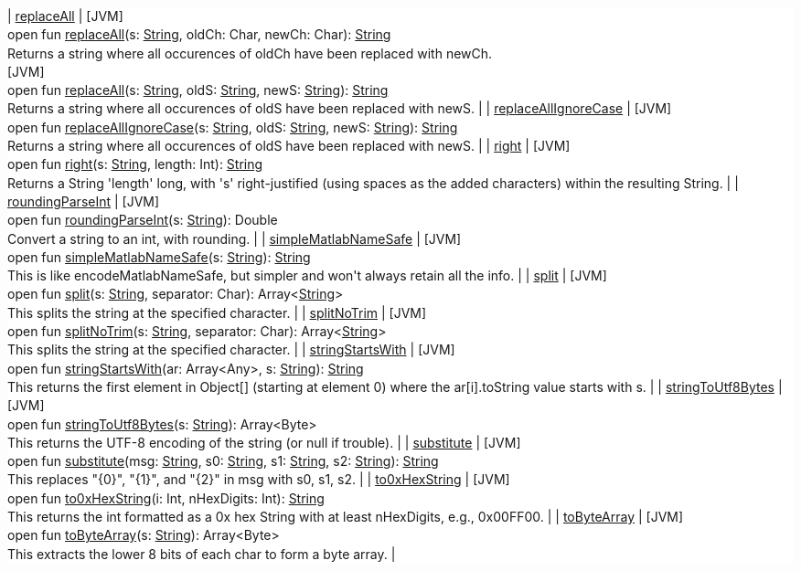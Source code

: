 | [replaceAll](replace-all.md) | [JVM]<br/>open fun [replaceAll](replace-all.md)(s: [String](https://docs.oracle.com/en/java/javase/21/docs/api/java.base/java/lang/String.html), oldCh: Char, newCh: Char): [String](https://docs.oracle.com/en/java/javase/21/docs/api/java.base/java/lang/String.html)<br/>Returns a string where all occurences of oldCh have been replaced with newCh.<br/>[JVM]<br/>open fun [replaceAll](replace-all.md)(s: [String](https://docs.oracle.com/en/java/javase/21/docs/api/java.base/java/lang/String.html), oldS: [String](https://docs.oracle.com/en/java/javase/21/docs/api/java.base/java/lang/String.html), newS: [String](https://docs.oracle.com/en/java/javase/21/docs/api/java.base/java/lang/String.html)): [String](https://docs.oracle.com/en/java/javase/21/docs/api/java.base/java/lang/String.html)<br/>Returns a string where all occurences of oldS have been replaced with newS. |
| [replaceAllIgnoreCase](replace-all-ignore-case.md) | [JVM]<br/>open fun [replaceAllIgnoreCase](replace-all-ignore-case.md)(s: [String](https://docs.oracle.com/en/java/javase/21/docs/api/java.base/java/lang/String.html), oldS: [String](https://docs.oracle.com/en/java/javase/21/docs/api/java.base/java/lang/String.html), newS: [String](https://docs.oracle.com/en/java/javase/21/docs/api/java.base/java/lang/String.html)): [String](https://docs.oracle.com/en/java/javase/21/docs/api/java.base/java/lang/String.html)<br/>Returns a string where all occurences of oldS have been replaced with newS. |
| [right](right.md) | [JVM]<br/>open fun [right](right.md)(s: [String](https://docs.oracle.com/en/java/javase/21/docs/api/java.base/java/lang/String.html), length: Int): [String](https://docs.oracle.com/en/java/javase/21/docs/api/java.base/java/lang/String.html)<br/>Returns a String 'length' long, with 's' right-justified (using spaces as the added characters) within the resulting String. |
| [roundingParseInt](rounding-parse-int.md) | [JVM]<br/>open fun [roundingParseInt](rounding-parse-int.md)(s: [String](https://docs.oracle.com/en/java/javase/21/docs/api/java.base/java/lang/String.html)): Double<br/>Convert a string to an int, with rounding. |
| [simpleMatlabNameSafe](simple-matlab-name-safe.md) | [JVM]<br/>open fun [simpleMatlabNameSafe](simple-matlab-name-safe.md)(s: [String](https://docs.oracle.com/en/java/javase/21/docs/api/java.base/java/lang/String.html)): [String](https://docs.oracle.com/en/java/javase/21/docs/api/java.base/java/lang/String.html)<br/>This is like encodeMatlabNameSafe, but simpler and won't always retain all the info. |
| [split](split.md) | [JVM]<br/>open fun [split](split.md)(s: [String](https://docs.oracle.com/en/java/javase/21/docs/api/java.base/java/lang/String.html), separator: Char): Array&lt;[String](https://docs.oracle.com/en/java/javase/21/docs/api/java.base/java/lang/String.html)&gt;<br/>This splits the string at the specified character. |
| [splitNoTrim](split-no-trim.md) | [JVM]<br/>open fun [splitNoTrim](split-no-trim.md)(s: [String](https://docs.oracle.com/en/java/javase/21/docs/api/java.base/java/lang/String.html), separator: Char): Array&lt;[String](https://docs.oracle.com/en/java/javase/21/docs/api/java.base/java/lang/String.html)&gt;<br/>This splits the string at the specified character. |
| [stringStartsWith](string-starts-with.md) | [JVM]<br/>open fun [stringStartsWith](string-starts-with.md)(ar: Array&lt;Any&gt;, s: [String](https://docs.oracle.com/en/java/javase/21/docs/api/java.base/java/lang/String.html)): [String](https://docs.oracle.com/en/java/javase/21/docs/api/java.base/java/lang/String.html)<br/>This returns the first element in Object[] (starting at element 0) where the ar[i].toString value starts with s. |
| [stringToUtf8Bytes](string-to-utf8-bytes.md) | [JVM]<br/>open fun [stringToUtf8Bytes](string-to-utf8-bytes.md)(s: [String](https://docs.oracle.com/en/java/javase/21/docs/api/java.base/java/lang/String.html)): Array&lt;Byte&gt;<br/>This returns the UTF-8 encoding of the string (or null if trouble). |
| [substitute](substitute.md) | [JVM]<br/>open fun [substitute](substitute.md)(msg: [String](https://docs.oracle.com/en/java/javase/21/docs/api/java.base/java/lang/String.html), s0: [String](https://docs.oracle.com/en/java/javase/21/docs/api/java.base/java/lang/String.html), s1: [String](https://docs.oracle.com/en/java/javase/21/docs/api/java.base/java/lang/String.html), s2: [String](https://docs.oracle.com/en/java/javase/21/docs/api/java.base/java/lang/String.html)): [String](https://docs.oracle.com/en/java/javase/21/docs/api/java.base/java/lang/String.html)<br/>This replaces &quot;&#123;0&#125;&quot;, &quot;&#123;1&#125;&quot;, and &quot;&#123;2&#125;&quot; in msg with s0, s1, s2. |
| [to0xHexString](to0x-hex-string.md) | [JVM]<br/>open fun [to0xHexString](to0x-hex-string.md)(i: Int, nHexDigits: Int): [String](https://docs.oracle.com/en/java/javase/21/docs/api/java.base/java/lang/String.html)<br/>This returns the int formatted as a 0x hex String with at least nHexDigits, e.g., 0x00FF00. |
| [toByteArray](to-byte-array.md) | [JVM]<br/>open fun [toByteArray](to-byte-array.md)(s: [String](https://docs.oracle.com/en/java/javase/21/docs/api/java.base/java/lang/String.html)): Array&lt;Byte&gt;<br/>This extracts the lower 8 bits of each char to form a byte array. |